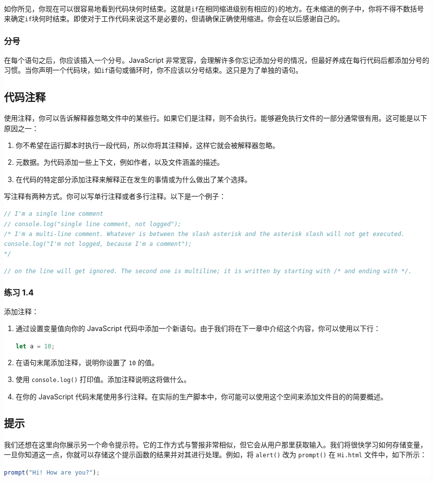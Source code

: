 如你所见，你现在可以很容易地看到代码块何时结束。这就是`if`在相同缩进级别有相应的`}`的地方。在未缩进的例子中，你将不得不数括号来确定`if`块何时结束。即使对于工作代码来说这不是必要的，但请确保正确使用缩进。你会在以后感谢自己的。

### 分号

在每个语句之后，你应该插入一个分号。JavaScript 非常宽容，会理解许多你忘记添加分号的情况，但最好养成在每行代码后都添加分号的习惯。当你声明一个代码块，如`if`语句或循环时，你不应该以分号结束。这只是为了单独的语句。

## 代码注释

使用注释，你可以告诉解释器忽略文件中的某些行。如果它们是注释，则不会执行。能够避免执行文件的一部分通常很有用。这可能是以下原因之一：

1.  你不希望在运行脚本时执行一段代码，所以你将其注释掉，这样它就会被解释器忽略。

1.  元数据。为代码添加一些上下文，例如作者，以及文件涵盖的描述。

1.  在代码的特定部分添加注释来解释正在发生的事情或为什么做出了某个选择。

写注释有两种方式。你可以写单行注释或者多行注释。以下是一个例子：

```js
// I'm a single line comment
// console.log("single line comment, not logged");
/* I'm a multi-line comment. Whatever is between the slash asterisk and the asterisk slash will not get executed.
console.log("I'm not logged, because I'm a comment");
*/ 
```

```js
// on the line will get ignored. The second one is multiline; it is written by starting with /* and ending with */.
```

### 练习 1.4

添加注释：

1.  通过设置变量值向你的 JavaScript 代码中添加一个新语句。由于我们将在下一章中介绍这个内容，你可以使用以下行：

    ```js
    let a = 10; 
    ```

1.  在语句末尾添加注释，说明你设置了 `10` 的值。

1.  使用 `console.log()` 打印值。添加注释说明这将做什么。

1.  在你的 JavaScript 代码末尾使用多行注释。在实际的生产脚本中，你可能可以使用这个空间来添加文件目的的简要概述。

## 提示

我们还想在这里向你展示另一个命令提示符。它的工作方式与警报非常相似，但它会从用户那里获取输入。我们将很快学习如何存储变量，一旦你知道这一点，你就可以存储这个提示函数的结果并对其进行处理。例如，将 `alert()` 改为 `prompt()` 在 `Hi.html` 文件中，如下所示：

```js
prompt("Hi! How are you?"); 
```
